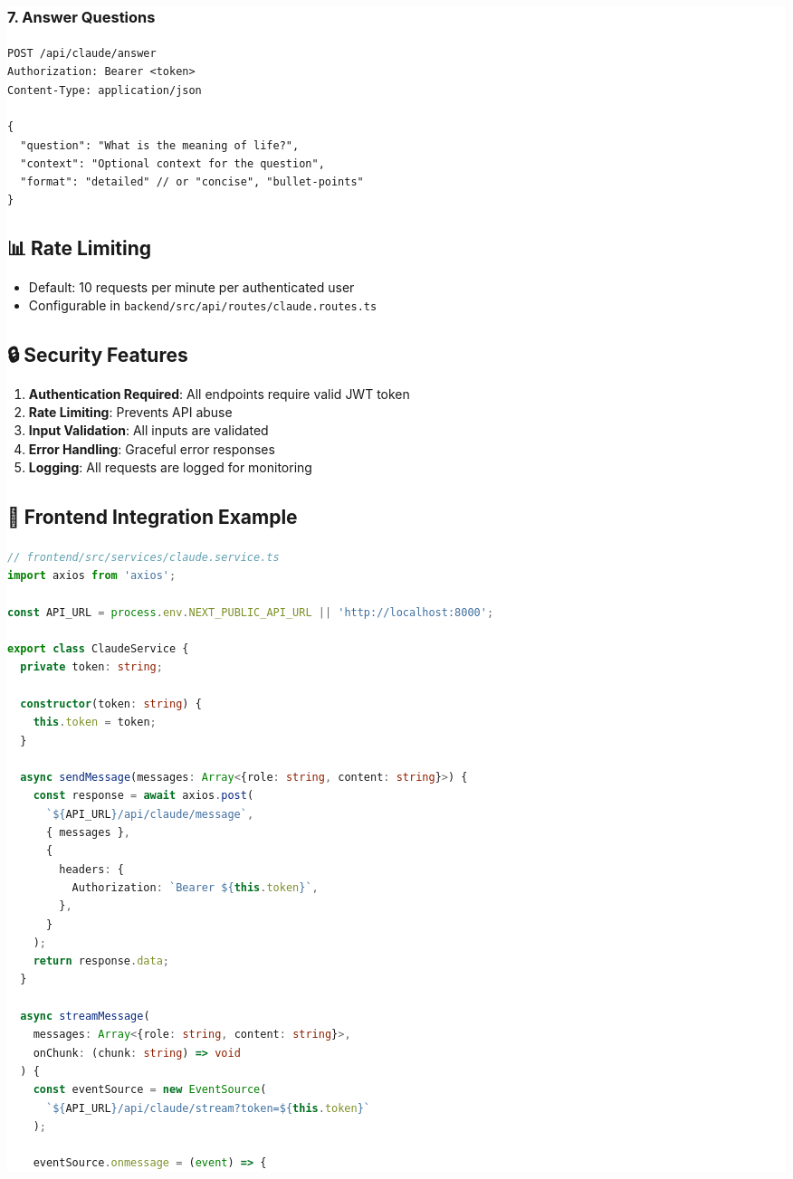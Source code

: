 ### 7. Answer Questions
```http
POST /api/claude/answer
Authorization: Bearer <token>
Content-Type: application/json

{
  "question": "What is the meaning of life?",
  "context": "Optional context for the question",
  "format": "detailed" // or "concise", "bullet-points"
}
```

## 📊 Rate Limiting

- Default: 10 requests per minute per authenticated user
- Configurable in `backend/src/api/routes/claude.routes.ts`

## 🔒 Security Features

1. **Authentication Required**: All endpoints require valid JWT token
2. **Rate Limiting**: Prevents API abuse
3. **Input Validation**: All inputs are validated
4. **Error Handling**: Graceful error responses
5. **Logging**: All requests are logged for monitoring

## 📱 Frontend Integration Example

```typescript
// frontend/src/services/claude.service.ts
import axios from 'axios';

const API_URL = process.env.NEXT_PUBLIC_API_URL || 'http://localhost:8000';

export class ClaudeService {
  private token: string;

  constructor(token: string) {
    this.token = token;
  }

  async sendMessage(messages: Array<{role: string, content: string}>) {
    const response = await axios.post(
      `${API_URL}/api/claude/message`,
      { messages },
      {
        headers: {
          Authorization: `Bearer ${this.token}`,
        },
      }
    );
    return response.data;
  }

  async streamMessage(
    messages: Array<{role: string, content: string}>,
    onChunk: (chunk: string) => void
  ) {
    const eventSource = new EventSource(
      `${API_URL}/api/claude/stream?token=${this.token}`
    );

    eventSource.onmessage = (event) => {
```
